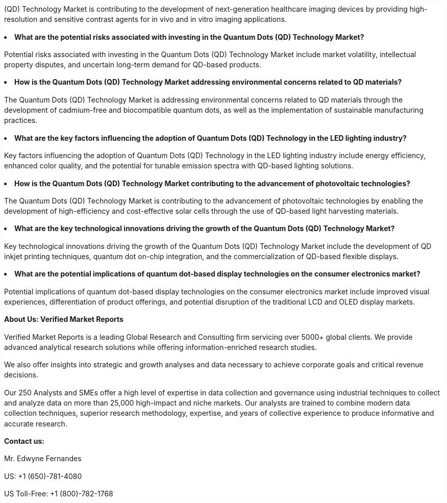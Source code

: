 (QD) Technology Market is contributing to the development of next-generation healthcare imaging devices by providing high-resolution and sensitive contrast agents for in vivo and in vitro imaging applications.</p> </li> <li> <strong>What are the potential risks associated with investing in the Quantum Dots (QD) Technology Market?</strong> <p>Potential risks associated with investing in the Quantum Dots (QD) Technology Market include market volatility, intellectual property disputes, and uncertain long-term demand for QD-based products.</p> </li> <li> <strong>How is the Quantum Dots (QD) Technology Market addressing environmental concerns related to QD materials?</strong> <p>The Quantum Dots (QD) Technology Market is addressing environmental concerns related to QD materials through the development of cadmium-free and biocompatible quantum dots, as well as the implementation of sustainable manufacturing practices.</p> </li> <li> <strong>What are the key factors influencing the adoption of Quantum Dots (QD) Technology in the LED lighting industry?</strong> <p>Key factors influencing the adoption of Quantum Dots (QD) Technology in the LED lighting industry include energy efficiency, enhanced color quality, and the potential for tunable emission spectra with QD-based lighting solutions.</p> </li> <li> <strong>How is the Quantum Dots (QD) Technology Market contributing to the advancement of photovoltaic technologies?</strong> <p>The Quantum Dots (QD) Technology Market is contributing to the advancement of photovoltaic technologies by enabling the development of high-efficiency and cost-effective solar cells through the use of QD-based light harvesting materials.</p> </li> <li> <strong>What are the key technological innovations driving the growth of the Quantum Dots (QD) Technology Market?</strong> <p>Key technological innovations driving the growth of the Quantum Dots (QD) Technology Market include the development of QD inkjet printing techniques, quantum dot on-chip integration, and the commercialization of QD-based flexible displays.</p> </li> <li> <strong>What are the potential implications of quantum dot-based display technologies on the consumer electronics market?</strong> <p>Potential implications of quantum dot-based display technologies on the consumer electronics market include improved visual experiences, differentiation of product offerings, and potential disruption of the traditional LCD and OLED display markets.</p> </li></ol></h3><p id="" class=""><strong>About Us: Verified Market Reports</strong></p><p id="" class="">Verified Market Reports is a leading Global Research and Consulting firm servicing over 5000+ global clients. We provide advanced analytical research solutions while offering information-enriched research studies.</p><p id="" class="">We also offer insights into strategic and growth analyses and data necessary to achieve corporate goals and critical revenue decisions.</p><p id="" class="">Our 250 Analysts and SMEs offer a high level of expertise in data collection and governance using industrial techniques to collect and analyze data on more than 25,000 high-impact and niche markets. Our analysts are trained to combine modern data collection techniques, superior research methodology, expertise, and years of collective experience to produce informative and accurate research.</p><p id="" class=""><strong>Contact us:</strong></p><p id="" class="">Mr. Edwyne Fernandes</p><p id="" class="">US: +1 (650)-781-4080</p><p id="" class="">US Toll-Free: +1 (800)-782-1768</p>
